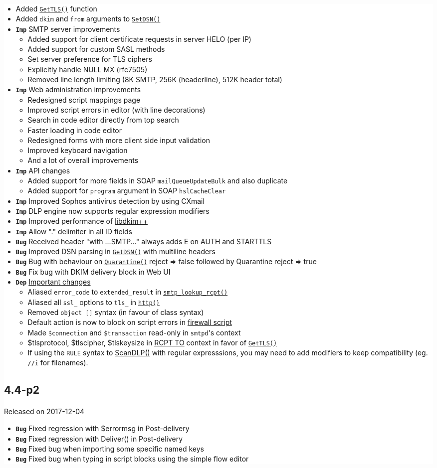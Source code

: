   - Added [`GetTLS()`](http://docs.halon.se/hsl/postdelivery.html#GetTLS) function
  - Added `dkim` and `from` arguments to [`SetDSN()`](http://docs.halon.se/hsl/postdelivery.html#SetDSN)
- **`Imp`** SMTP server improvements
  - Added support for client certificate requests in server HELO (per IP)
  - Added support for custom SASL methods
  - Set server preference for TLS ciphers
  - Explicitly handle NULL MX (rfc7505)
  - Removed line length limiting (8K SMTP, 256K (headerline), 512K header total)
- **`Imp`** Web administration improvements
  - Redesigned script mappings page
  - Improved script errors in editor (with line decorations)
  - Search in code editor directly from top search
  - Faster loading in code editor
  - Redesigned forms with more client side input validation
  - Improved keyboard navigation
  - And a lot of overall improvements
- **`Imp`** API changes
  - Added support for more fields in SOAP `mailQueueUpdateBulk` and also duplicate
  - Added support for `program` argument in SOAP `hslCacheClear`
- **`Imp`** Improved Sophos antivirus detection by using CXmail
- **`Imp`** DLP engine now supports regular expression modifiers
- **`Imp`** Improved performance of [libdkim++](https://github.com/halon/libdkimpp)
- **`Imp`** Allow "." delimiter in all ID fields
- **`Bug`** Received header "with ...SMTP..." always adds E on AUTH and STARTTLS 
- **`Bug`** Improved DSN parsing in [`GetDSN()`](http://docs.halon.se/hsl/data.html#GetDSN) with multiline headers
- **`Bug`** Bug with behaviour on [`Quarantine()`](http://docs.halon.se/hsl/data.html#Quarantine) reject => false followed by Quarantine reject => true
- **`Bug`** Fix bug with DKIM delivery block in Web UI
- **`Dep`** [Important changes](https://docs.halon.io/go/releasenotes45)
  - Aliased `error_code` to `extended_result` in [`smtp_lookup_rcpt()`](http://docs.halon.se/hsl/archive/4.6-stable/functions.html#smtp_lookup_rcpt)
  - Aliased all `ssl_` options to `tls_` in [`http()`](http://docs.halon.se/hsl/archive/4.6-stable/functions.html#http)
  - Removed `object []` syntax (in favour of class syntax)
  - Default action is now to block on script errors in [firewall script](http://docs.halon.se/hsl/archive/4.6-stable/firewall.html#on-script-error)
  - Made `$connection` and `$transaction` read-only in `smtpd`'s context
  - $tlsprotocol, $tlscipher, $tlskeysize in [RCPT TO](http://docs.halon.se/hsl/archive/4.6-stable/rcptto.html) context in favor of [`GetTLS()`](http://docs.halon.se/hsl/archive/4.6-stable/rcptto.html#GetTLS)
  - If using the `RULE` syntax to [ScanDLP()](http://docs.halon.se/hsl/archive/4.6-stable/data.html#ScanDLP) with regular expresssions, you may need to add modifiers to keep compatibility (eg. `//i` for filenames).

## 4.4-p2
Released on 2017-12-04
- **`Bug`** Fixed regression with $errormsg in Post-delivery
- **`Bug`** Fixed regression with Deliver() in Post-delivery
- **`Bug`** Fixed bug when importing some specific named keys
- **`Bug`** Fixed bug when typing in script blocks using the simple flow editor

